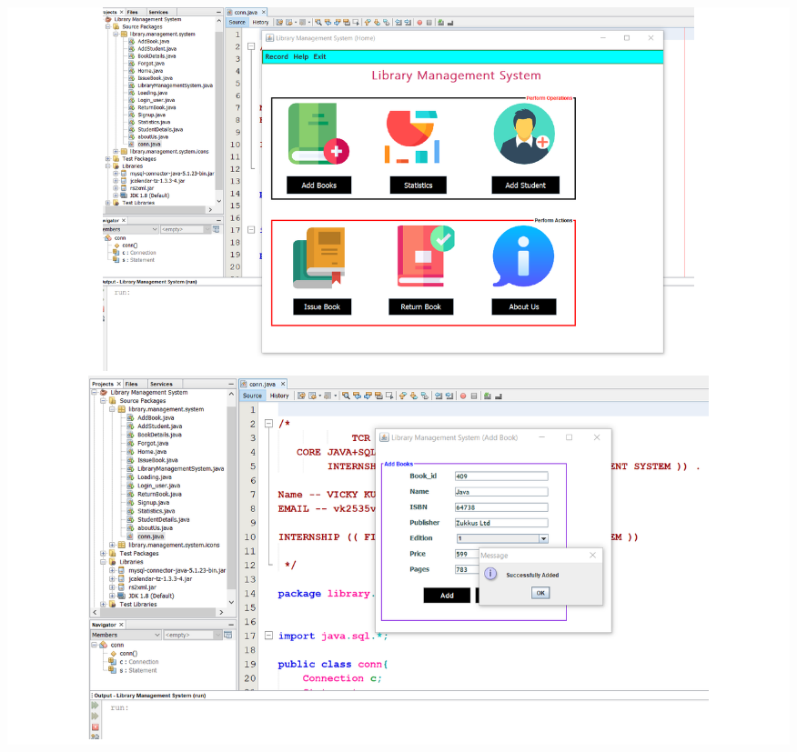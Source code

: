 <img src="https://github.com/VK2535/LibraryManagement_Java_Sql/blob/main/Screenshots/6.png" height="400" width="900"><img src="https://github.com/VK2535/LibraryManagement_Java_Sql/blob/main/Screenshots/7.png" height="400" width="900" >
